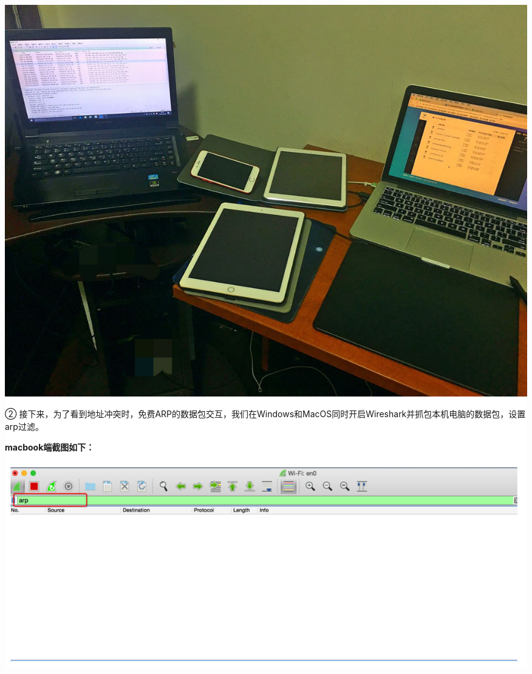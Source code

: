 ![](res/01.免费ARP协议/63b853dda7f37f841ebddde4110f2343.jpeg)

② 接下来，为了看到地址冲突时，免费ARP的数据包交互，我们在Windows和MacOS同时开启Wireshark并抓包本机电脑的数据包，设置arp过滤。

**macbook端截图如下：**

![](res/01.免费ARP协议/c3bcdb6d705af563931f4c7c8aa08cf6.png)
